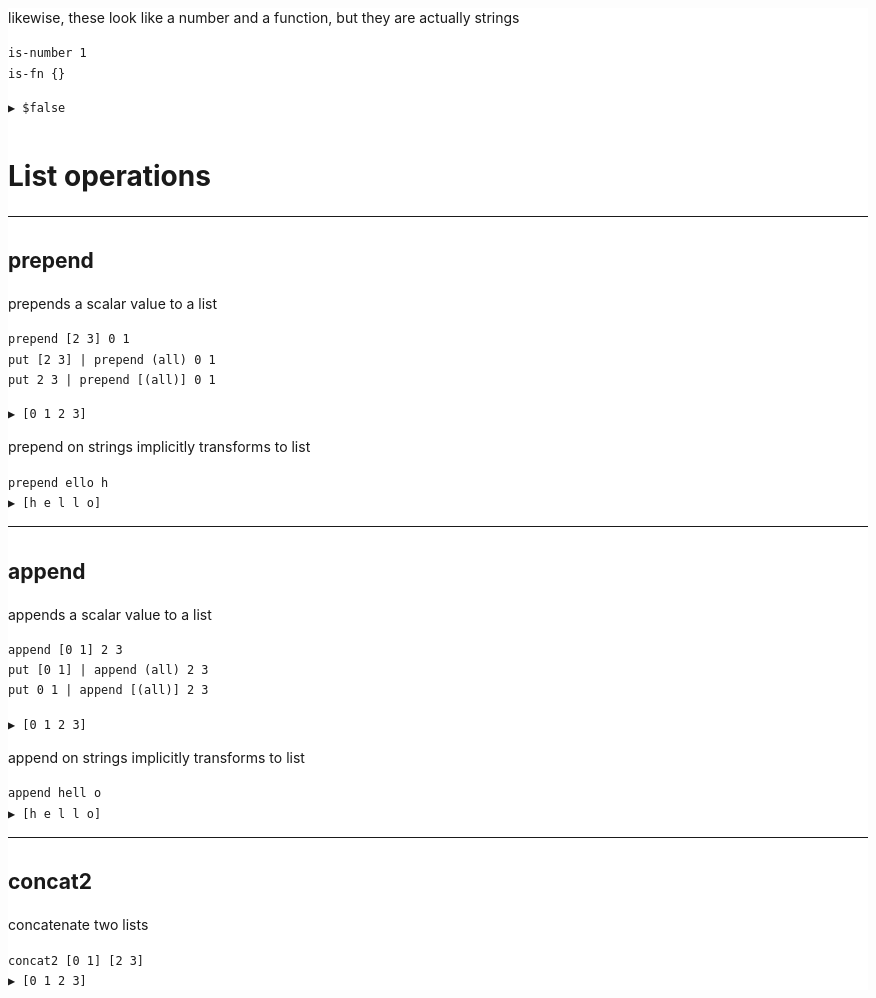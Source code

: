 likewise, these look like a number and a function, but they are actually strings
```elvish
is-number 1
is-fn {}
```
```elvish
▶ $false
```
 
# List operations
***
## prepend
 
prepends a scalar value to a list
```elvish
prepend [2 3] 0 1
put [2 3] | prepend (all) 0 1
put 2 3 | prepend [(all)] 0 1
```
```elvish
▶ [0 1 2 3]
```
 
prepend on strings implicitly transforms to list
```elvish
prepend ello h
▶ [h e l l o]
```
***
## append
 
appends a scalar value to a list
```elvish
append [0 1] 2 3
put [0 1] | append (all) 2 3
put 0 1 | append [(all)] 2 3
```
```elvish
▶ [0 1 2 3]
```
 
append on strings implicitly transforms to list
```elvish
append hell o
▶ [h e l l o]
```
***
## concat2
 
concatenate two lists
```elvish
concat2 [0 1] [2 3]
▶ [0 1 2 3]
```
 